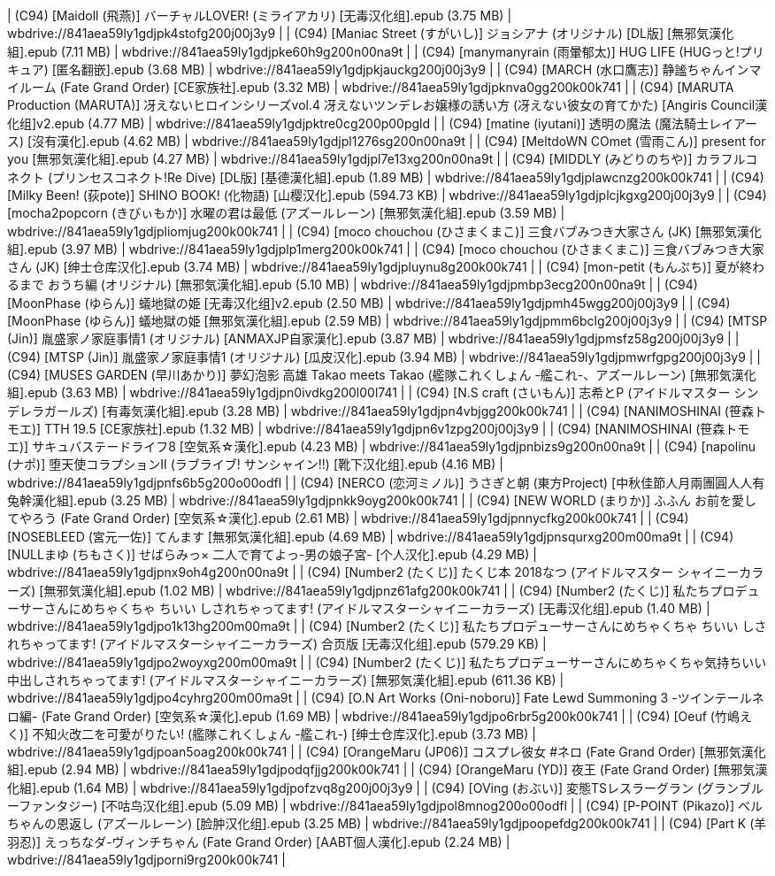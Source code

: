 | (C94) [Maidoll (飛燕)] バーチャルLOVER! (ミライアカリ) [无毒汉化组].epub (3.75 MB) | wbdrive://841aea59ly1gdjpk4stofg200j00j3y9 |
| (C94) [Maniac Street (すがいし)] ジョシアナ (オリジナル) [DL版] [無邪気漢化組].epub (7.11 MB) | wbdrive://841aea59ly1gdjpke60h9g200n00na9t |
| (C94) [manymanyrain (雨暈郁太)] HUG LIFE (HUGっと!プリキュア) [匿名翻嵌].epub (3.68 MB) | wbdrive://841aea59ly1gdjpkjauckg200j00j3y9 |
| (C94) [MARCH (水口鷹志)] 静謐ちゃんインマイルーム (Fate Grand Order) [CE家族社].epub (3.32 MB) | wbdrive://841aea59ly1gdjpknva0gg200k00k741 |
| (C94) [MARUTA Production (MARUTA)] 冴えないヒロインシリーズvol.4 冴えないツンデレお嬢様の誘い方 (冴えない彼女の育てかた) [Angiris Council漢化组]v2.epub (4.77 MB) | wbdrive://841aea59ly1gdjpktre0cg200p00pgld |
| (C94) [matine (iyutani)] 透明の魔法 (魔法騎士レイアース) [沒有漢化].epub (4.62 MB) | wbdrive://841aea59ly1gdjpl1276sg200n00na9t |
| (C94) [MeltdoWN COmet (雪雨こん)] present for you [無邪気漢化組].epub (4.27 MB) | wbdrive://841aea59ly1gdjpl7e13xg200n00na9t |
| (C94) [MIDDLY (みどりのちや)] カラフルコネクト (プリンセスコネクト!Re Dive) [DL版] [基德漢化組].epub (1.89 MB) | wbdrive://841aea59ly1gdjplawcnzg200k00k741 |
| (C94) [Milky Been! (荻pote)] SHINO BOOK! (化物語) [山樱汉化].epub (594.73 KB) | wbdrive://841aea59ly1gdjplcjkgxg200j00j3y9 |
| (C94) [mocha2popcorn (きびぃもか)] 水曜の君は最低 (アズールレーン) [無邪気漢化組].epub (3.59 MB) | wbdrive://841aea59ly1gdjpliomjug200k00k741 |
| (C94) [moco chouchou (ひさまくまこ)] 三食バブみつき大家さん (JK) [無邪気漢化組].epub (3.97 MB) | wbdrive://841aea59ly1gdjplp1merg200k00k741 |
| (C94) [moco chouchou (ひさまくまこ)] 三食バブみつき大家さん (JK) [绅士仓库汉化].epub (3.74 MB) | wbdrive://841aea59ly1gdjpluynu8g200k00k741 |
| (C94) [mon-petit (もんぷち)] 夏が終わるまで おうち編 (オリジナル) [無邪気漢化組].epub (5.10 MB) | wbdrive://841aea59ly1gdjpmbp3ecg200n00na9t |
| (C94) [MoonPhase (ゆらん)] 蟻地獄の姫 [无毒汉化组]v2.epub (2.50 MB) | wbdrive://841aea59ly1gdjpmh45wgg200j00j3y9 |
| (C94) [MoonPhase (ゆらん)] 蟻地獄の姫 [無邪気漢化組].epub (2.59 MB) | wbdrive://841aea59ly1gdjpmm6bclg200j00j3y9 |
| (C94) [MTSP (Jin)] 胤盛家ノ家庭事情1 (オリジナル) [ANMAXJP自家漢化].epub (3.87 MB) | wbdrive://841aea59ly1gdjpmsfz58g200j00j3y9 |
| (C94) [MTSP (Jin)] 胤盛家ノ家庭事情1 (オリジナル) [瓜皮汉化].epub (3.94 MB) | wbdrive://841aea59ly1gdjpmwrfgpg200j00j3y9 |
| (C94) [MUSES GARDEN (早川あかり)] 夢幻泡影 高雄 Takao meets Takao (艦隊これくしょん -艦これ-、アズールレーン) [無邪気漢化組].epub (3.63 MB) | wbdrive://841aea59ly1gdjpn0ivdkg200l00l741 |
| (C94) [N.S craft (さいもん)] 志希とP (アイドルマスター シンデレラガールズ) [有毒気漢化組].epub (3.28 MB) | wbdrive://841aea59ly1gdjpn4vbjgg200k00k741 |
| (C94) [NANIMOSHINAI (笹森トモエ)] TTH 19.5 [CE家族社].epub (1.32 MB) | wbdrive://841aea59ly1gdjpn6v1zpg200j00j3y9 |
| (C94) [NANIMOSHINAI (笹森トモエ)] サキュバステードライフ8 [空気系☆漢化].epub (4.23 MB) | wbdrive://841aea59ly1gdjpnbizs9g200n00na9t |
| (C94) [napolinu (ナポ)] 堕天使コラプションII (ラブライブ! サンシャイン!!) [靴下汉化组].epub (4.16 MB) | wbdrive://841aea59ly1gdjpnfs6b5g200o00odfl |
| (C94) [NERCO (恋河ミノル)] うさぎと朝 (東方Project) [中秋佳節人月兩團圓人人有兔幹漢化組].epub (3.25 MB) | wbdrive://841aea59ly1gdjpnkk9oyg200k00k741 |
| (C94) [NEW WORLD (まりか)] ふふん お前を愛してやろう (Fate Grand Order) [空気系☆漢化].epub (2.61 MB) | wbdrive://841aea59ly1gdjpnnycfkg200k00k741 |
| (C94) [NOSEBLEED (宮元一佐)] てんます [無邪気漢化組].epub (4.69 MB) | wbdrive://841aea59ly1gdjpnsqurxg200m00ma9t |
| (C94) [NULLまゆ (ちもさく)] せばらみっ× 二人で育てよっ-男の娘子宮- [个人汉化].epub (4.29 MB) | wbdrive://841aea59ly1gdjpnx9oh4g200n00na9t |
| (C94) [Number2 (たくじ)] たくじ本 2018なつ (アイドルマスター シャイニーカラーズ) [無邪気漢化組].epub (1.02 MB) | wbdrive://841aea59ly1gdjpnz61afg200k00k741 |
| (C94) [Number2 (たくじ)] 私たちプロデューサーさんにめちゃくちゃ ちいい しされちゃってます! (アイドルマスターシャイニーカラーズ) [无毒汉化组].epub (1.40 MB) | wbdrive://841aea59ly1gdjpo1k13hg200m00ma9t |
| (C94) [Number2 (たくじ)] 私たちプロデューサーさんにめちゃくちゃ ちいい しされちゃってます! (アイドルマスターシャイニーカラーズ) 合页版 [无毒汉化组].epub (579.29 KB) | wbdrive://841aea59ly1gdjpo2woyxg200m00ma9t |
| (C94) [Number2 (たくじ)] 私たちプロデューサーさんにめちゃくちゃ気持ちいい中出しされちゃってます! (アイドルマスターシャイニーカラーズ) [無邪気漢化組].epub (611.36 KB) | wbdrive://841aea59ly1gdjpo4cyhrg200m00ma9t |
| (C94) [O.N Art Works (Oni-noboru)] Fate Lewd Summoning 3 -ツインテールネロ編- (Fate Grand Order) [空気系☆漢化].epub (1.69 MB) | wbdrive://841aea59ly1gdjpo6rbr5g200k00k741 |
| (C94) [Oeuf (竹嶋えく)] 不知火改二を可愛がりたい! (艦隊これくしょん -艦これ-) [绅士仓库汉化].epub (3.73 MB) | wbdrive://841aea59ly1gdjpoan5oag200k00k741 |
| (C94) [OrangeMaru (JP06)] コスプレ彼女 #ネロ (Fate Grand Order) [無邪気漢化組].epub (2.94 MB) | wbdrive://841aea59ly1gdjpodqfjjg200k00k741 |
| (C94) [OrangeMaru (YD)] 夜王 (Fate Grand Order) [無邪気漢化組].epub (1.64 MB) | wbdrive://841aea59ly1gdjpofzvq8g200j00j3y9 |
| (C94) [OVing (おぶい)] 変態TSレスラーグラン (グランブルーファンタジー) [不咕鸟汉化组].epub (5.09 MB) | wbdrive://841aea59ly1gdjpol8mnog200o00odfl |
| (C94) [P-POINT (Pikazo)] ベルちゃんの恩返し (アズールレーン) [脸肿汉化组].epub (3.25 MB) | wbdrive://841aea59ly1gdjpoopefdg200k00k741 |
| (C94) [Part K (羊羽忍)] えっちなダ-ヴィンチちゃん (Fate Grand Order) [AABT個人漢化].epub (2.24 MB) | wbdrive://841aea59ly1gdjporni9rg200k00k741 |